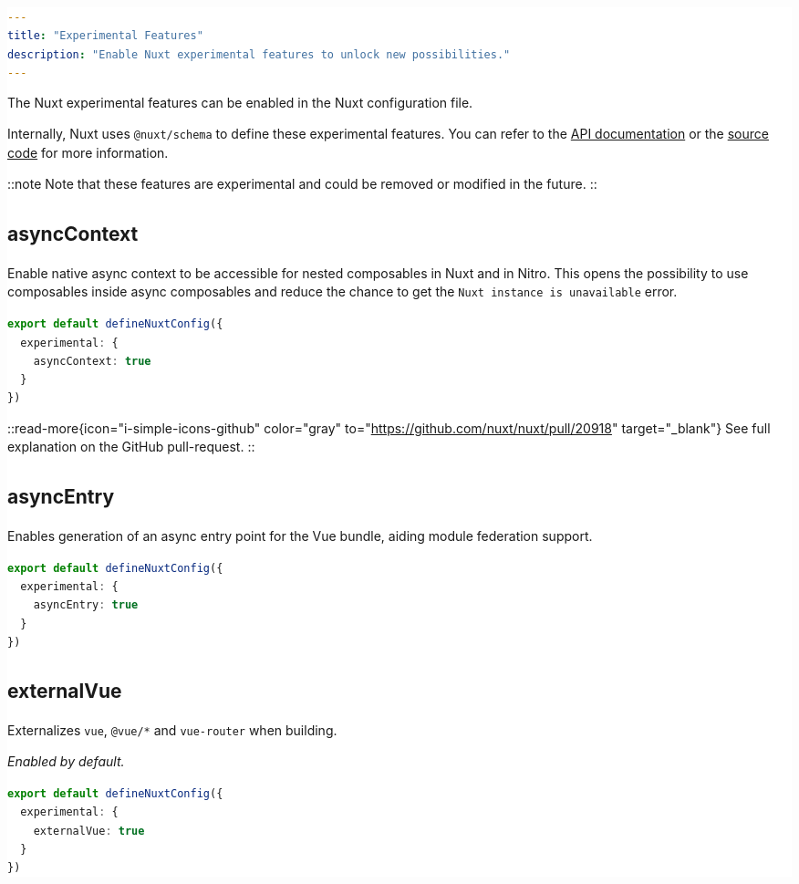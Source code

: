 ```yaml
---
title: "Experimental Features"
description: "Enable Nuxt experimental features to unlock new possibilities."
---
```


The Nuxt experimental features can be enabled in the Nuxt configuration file.

Internally, Nuxt uses `@nuxt/schema` to define these experimental features. You can refer to the [API documentation](/docs/api/configuration/nuxt-config#experimental) or the [source code](https://github.com/nuxt/nuxt/blob/main/packages/schema/src/config/experimental.ts) for more information.

::note
Note that these features are experimental and could be removed or modified in the future.
::

## asyncContext

Enable native async context to be accessible for nested composables in Nuxt and in Nitro. This opens the possibility to use composables inside async composables and reduce the chance to get the `Nuxt instance is unavailable` error.

```ts twoslash [nuxt.config.ts]
export default defineNuxtConfig({
  experimental: {
    asyncContext: true
  }
})
```

::read-more{icon="i-simple-icons-github" color="gray" to="https://github.com/nuxt/nuxt/pull/20918" target="_blank"}
See full explanation on the GitHub pull-request.
::

## asyncEntry

Enables generation of an async entry point for the Vue bundle, aiding module federation support.

```ts twoslash [nuxt.config.ts]
export default defineNuxtConfig({
  experimental: {
    asyncEntry: true
  }
})
```

## externalVue

Externalizes `vue`, `@vue/*` and `vue-router` when building.

*Enabled by default.*

```ts twoslash [nuxt.config.ts]
export default defineNuxtConfig({
  experimental: {
    externalVue: true
  }
})
```
